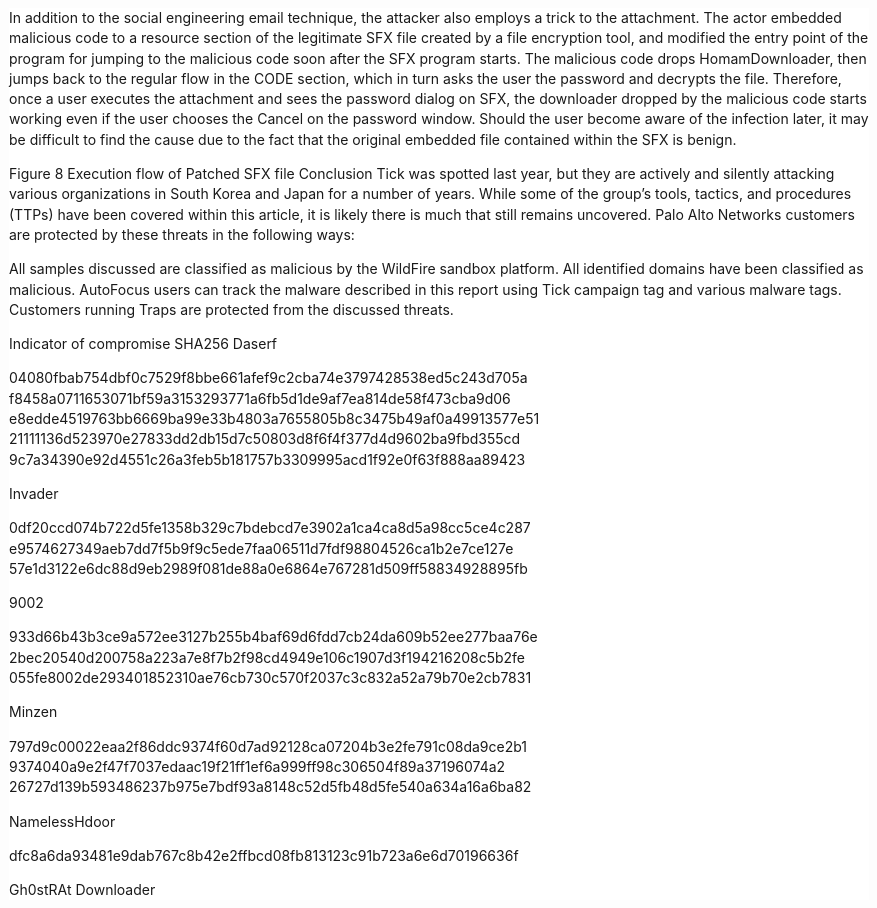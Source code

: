 In addition to the social engineering email technique, the attacker also employs a trick to the attachment. The actor embedded malicious code to a resource section of the legitimate SFX file created by a file encryption tool, and modified the entry point of the program for jumping to the malicious code soon after the SFX program starts. The malicious code drops HomamDownloader, then jumps back to the regular flow in the CODE section, which in turn asks the user the password and decrypts the file. Therefore, once a user executes the attachment and sees the password dialog on SFX, the downloader dropped by the malicious code starts working even if the user chooses the Cancel on the password window. Should the user become aware of the infection later, it may be difficult to find the cause due to the fact that the original embedded file contained within the SFX is benign.

Figure 8 Execution flow of Patched SFX file
Conclusion
Tick was spotted last year, but they are actively and silently attacking various organizations in South Korea and Japan for a number of years. While some of the group’s tools, tactics, and procedures (TTPs) have been covered within this article, it is likely there is much that still remains uncovered.
Palo Alto Networks customers are protected by these threats in the following ways:

All samples discussed are classified as malicious by the WildFire sandbox platform.
All identified domains have been classified as malicious.
AutoFocus users can track the malware described in this report using Tick campaign tag and various malware tags.
Customers running Traps are protected from the discussed threats.

Indicator of compromise
SHA256
Daserf

04080fbab754dbf0c7529f8bbe661afef9c2cba74e3797428538ed5c243d705a
f8458a0711653071bf59a3153293771a6fb5d1de9af7ea814de58f473cba9d06
e8edde4519763bb6669ba99e33b4803a7655805b8c3475b49af0a49913577e51
21111136d523970e27833dd2db15d7c50803d8f6f4f377d4d9602ba9fbd355cd
9c7a34390e92d4551c26a3feb5b181757b3309995acd1f92e0f63f888aa89423

Invader

0df20ccd074b722d5fe1358b329c7bdebcd7e3902a1ca4ca8d5a98cc5ce4c287
e9574627349aeb7dd7f5b9f9c5ede7faa06511d7fdf98804526ca1b2e7ce127e
57e1d3122e6dc88d9eb2989f081de88a0e6864e767281d509ff58834928895fb

9002

933d66b43b3ce9a572ee3127b255b4baf69d6fdd7cb24da609b52ee277baa76e
2bec20540d200758a223a7e8f7b2f98cd4949e106c1907d3f194216208c5b2fe
055fe8002de293401852310ae76cb730c570f2037c3c832a52a79b70e2cb7831

Minzen

797d9c00022eaa2f86ddc9374f60d7ad92128ca07204b3e2fe791c08da9ce2b1
9374040a9e2f47f7037edaac19f21ff1ef6a999ff98c306504f89a37196074a2
26727d139b593486237b975e7bdf93a8148c52d5fb48d5fe540a634a16a6ba82

NamelessHdoor

dfc8a6da93481e9dab767c8b42e2ffbcd08fb813123c91b723a6e6d70196636f

Gh0stRAt Downloader
